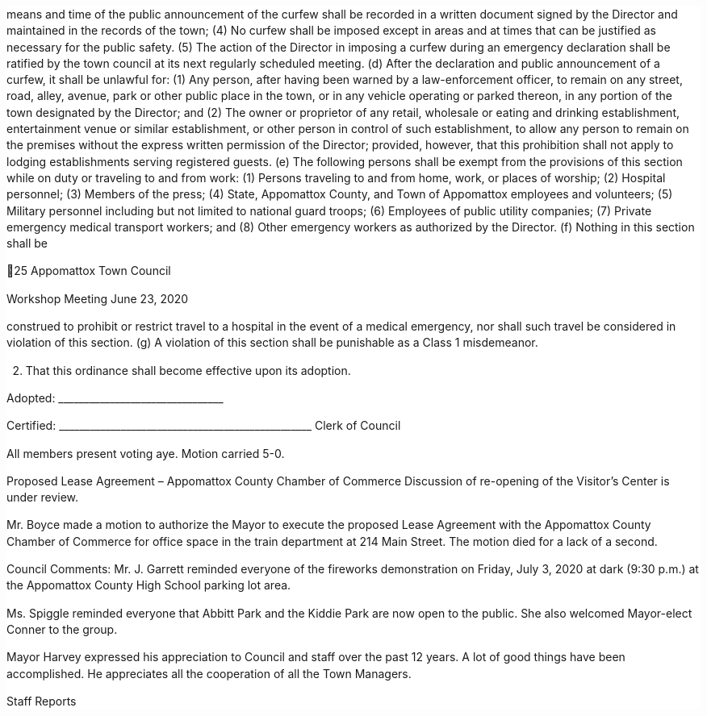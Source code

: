 means and time of the public announcement of the curfew shall be recorded in a written
document signed by the Director and maintained in the records of the town; (4) No curfew shall
be imposed except in areas and at times that can be justified as necessary for the public safety.
(5) The action of the Director in imposing a curfew during an emergency declaration shall be
ratified by the town council at its next regularly scheduled meeting. (d) After the declaration and
public announcement of a curfew, it shall be unlawful for: (1) Any person, after having been
warned by a law-enforcement officer, to remain on any street, road, alley, avenue, park or other
public place in the town, or in any vehicle operating or parked thereon, in any portion of the
town designated by the Director; and (2) The owner or proprietor of any retail, wholesale or
eating and drinking establishment, entertainment venue or similar establishment, or other person
in control of such establishment, to allow any person to remain on the premises without the
express written permission of the Director; provided, however, that this prohibition shall not
apply to lodging establishments serving registered guests. (e) The following persons shall be
exempt from the provisions of this section while on duty or traveling to and from work: (1)
Persons traveling to and from home, work, or places of worship; (2) Hospital personnel; (3)
Members of the press; (4) State, Appomattox County, and Town of Appomattox employees and
volunteers; (5) Military personnel including but not limited to national guard troops; (6)
Employees of public utility companies; (7) Private emergency medical transport workers; and
(8) Other emergency workers as authorized by the Director. (f) Nothing in this section shall be

25  Appomattox Town Council

Workshop Meeting
June 23, 2020

construed to prohibit or restrict travel to a hospital in the event of a medical emergency, nor
shall such travel be considered in violation of this section. (g) A violation of this section shall be
punishable as a Class 1 misdemeanor.

2. That this ordinance shall become effective upon its adoption.

Adopted: ________________________________

Certified: _________________________________________________ Clerk of Council

All members present voting aye.  Motion carried 5-0.

Proposed Lease Agreement – Appomattox County Chamber of Commerce
Discussion of re-opening of the Visitor’s Center is under review.

Mr. Boyce made a motion to authorize the Mayor to execute the proposed Lease Agreement with
the Appomattox County Chamber of Commerce for office space in the train department at 214
Main Street.  The motion died for a lack of a second.

Council Comments:
Mr. J. Garrett reminded everyone of the fireworks demonstration on Friday, July 3, 2020 at dark
(9:30 p.m.) at the Appomattox County High School parking lot area.

Ms. Spiggle reminded everyone that Abbitt Park and the Kiddie Park are now open to the public.
She also welcomed Mayor-elect Conner to the group.

Mayor Harvey expressed his appreciation to Council and staff over the past 12 years.  A lot of
good things have been accomplished.  He appreciates all the cooperation of all the Town
Managers.

Staff Reports
